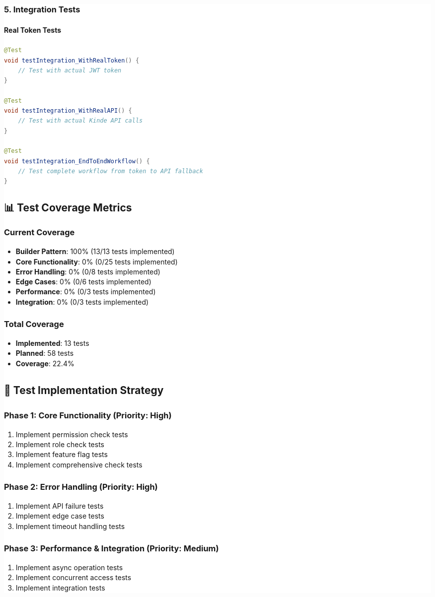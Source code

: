 ### 5. Integration Tests

#### Real Token Tests
```java
@Test
void testIntegration_WithRealToken() {
    // Test with actual JWT token
}

@Test
void testIntegration_WithRealAPI() {
    // Test with actual Kinde API calls
}

@Test
void testIntegration_EndToEndWorkflow() {
    // Test complete workflow from token to API fallback
}
```

## 📊 Test Coverage Metrics

### Current Coverage
- **Builder Pattern**: 100% (13/13 tests implemented)
- **Core Functionality**: 0% (0/25 tests implemented)
- **Error Handling**: 0% (0/8 tests implemented)
- **Edge Cases**: 0% (0/6 tests implemented)
- **Performance**: 0% (0/3 tests implemented)
- **Integration**: 0% (0/3 tests implemented)

### Total Coverage
- **Implemented**: 13 tests
- **Planned**: 58 tests
- **Coverage**: 22.4%

## 🧪 Test Implementation Strategy

### Phase 1: Core Functionality (Priority: High)
1. Implement permission check tests
2. Implement role check tests
3. Implement feature flag tests
4. Implement comprehensive check tests

### Phase 2: Error Handling (Priority: High)
1. Implement API failure tests
2. Implement edge case tests
3. Implement timeout handling tests

### Phase 3: Performance & Integration (Priority: Medium)
1. Implement async operation tests
2. Implement concurrent access tests
3. Implement integration tests
